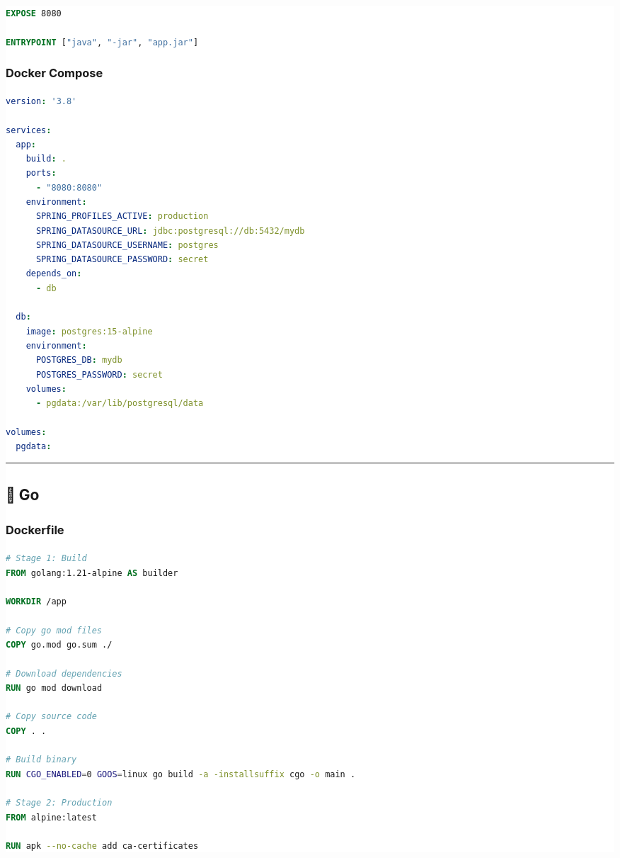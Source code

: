 ```dockerfile
EXPOSE 8080

ENTRYPOINT ["java", "-jar", "app.jar"]
```

### Docker Compose

```yaml
version: '3.8'

services:
  app:
    build: .
    ports:
      - "8080:8080"
    environment:
      SPRING_PROFILES_ACTIVE: production
      SPRING_DATASOURCE_URL: jdbc:postgresql://db:5432/mydb
      SPRING_DATASOURCE_USERNAME: postgres
      SPRING_DATASOURCE_PASSWORD: secret
    depends_on:
      - db

  db:
    image: postgres:15-alpine
    environment:
      POSTGRES_DB: mydb
      POSTGRES_PASSWORD: secret
    volumes:
      - pgdata:/var/lib/postgresql/data

volumes:
  pgdata:
```

---

## 🔷 Go

### Dockerfile

```dockerfile
# Stage 1: Build
FROM golang:1.21-alpine AS builder

WORKDIR /app

# Copy go mod files
COPY go.mod go.sum ./

# Download dependencies
RUN go mod download

# Copy source code
COPY . .

# Build binary
RUN CGO_ENABLED=0 GOOS=linux go build -a -installsuffix cgo -o main .

# Stage 2: Production
FROM alpine:latest

RUN apk --no-cache add ca-certificates

```